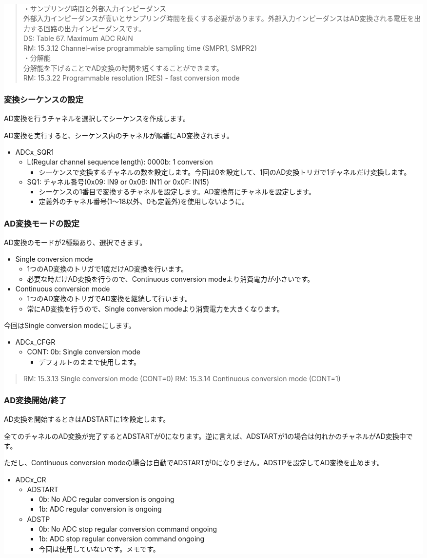 > ・サンプリング時間と外部入力インピーダンス  
> 外部入力インピーダンスが高いとサンプリング時間を長くする必要があります。外部入力インピーダンスはAD変換される電圧を出力する回路の出力インピーダンスです。  
> DS: Table 67. Maximum ADC RAIN  
> RM: 15.3.12 Channel-wise programmable sampling time (SMPR1, SMPR2)  
> ・分解能  
> 分解能を下げることでAD変換の時間を短くすることができます。  
> RM: 15.3.22 Programmable resolution (RES) - fast conversion mode

### 変換シーケンスの設定

AD変換を行うチャネルを選択してシーケンスを作成します。

AD変換を実行すると、シーケンス内のチャネルが順番にAD変換されます。

* ADCx_SQR1
  * L(Regular channel sequence length): 0000b: 1 conversion
    * シーケンスで変換するチャネルの数を設定します。今回は0を設定して、1回のAD変換トリガで1チャネルだけ変換します。
  * SQ1: チャネル番号(0x09: IN9 or 0x0B: IN11 or 0x0F: IN15)
    * シーケンスの1番目で変換するチャネルを設定します。AD変換毎にチャネルを設定します。
    * 定義外のチャネル番号(1～18以外、0も定義外)を使用しないように。

### AD変換モードの設定

AD変換のモードが2種類あり、選択できます。

* Single conversion mode
  * 1つのAD変換のトリガで1度だけAD変換を行います。
  * 必要な時だけAD変換を行うので、Continuous conversion modeより消費電力が小さいです。
* Continuous conversion mode
  * 1つのAD変換のトリガでAD変換を継続して行います。
  * 常にAD変換を行うので、Single conversion modeより消費電力を大きくなります。

今回はSingle conversion modeにします。

* ADCx_CFGR
  * CONT: 0b: Single conversion mode
    * デフォルトのままで使用します。

> RM: 15.3.13 Single conversion mode (CONT=0)
> RM: 15.3.14 Continuous conversion mode (CONT=1)

### AD変換開始/終了

AD変換を開始するときはADSTARTに1を設定します。

全てのチャネルのAD変換が完了するとADSTARTが0になります。逆に言えば、ADSTARTが1の場合は何れかのチャネルがAD変換中です。

ただし、Continuous conversion modeの場合は自動でADSTARTが0になりません。ADSTPを設定してAD変換を止めます。

* ADCx_CR
  * ADSTART
    * 0b: No ADC regular conversion is ongoing
    * 1b: ADC regular conversion is ongoing
  * ADSTP
    * 0b: No ADC stop regular conversion command ongoing
    * 1b: ADC stop regular conversion command ongoing
    * 今回は使用していないです。メモです。
